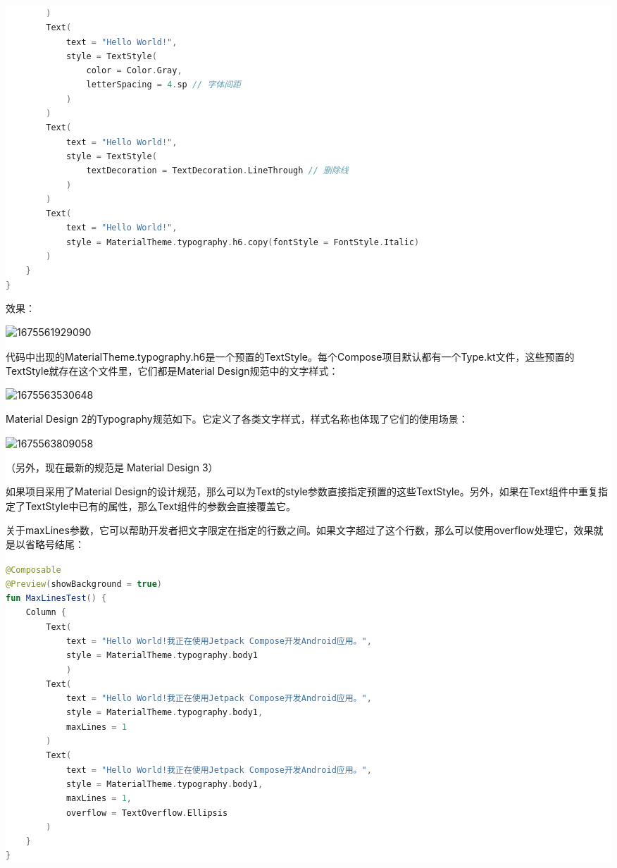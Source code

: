```kotlin
        )
        Text(
            text = "Hello World!",
            style = TextStyle(
                color = Color.Gray,
                letterSpacing = 4.sp // 字体间距
            )
        )
        Text(
            text = "Hello World!",
            style = TextStyle(
                textDecoration = TextDecoration.LineThrough // 删除线
            )
        )
        Text(
            text = "Hello World!",
            style = MaterialTheme.typography.h6.copy(fontStyle = FontStyle.Italic)
        )
    }
}
```

效果：

![1675561929090](image/2.2.0常用的基础组件/1675561929090.png)

代码中出现的MaterialTheme.typography.h6是一个预置的TextStyle。每个Compose项目默认都有一个Type.kt文件，这些预置的TextStyle就存在这个文件里，它们都是Material Design规范中的文字样式：

![1675563530648](image/2.2.0常用的基础组件/1675563530648.png)

Material Design 2的Typography规范如下。它定义了各类文字样式，样式名称也体现了它们的使用场景：

![1675563809058](image/2.2.0常用的基础组件/1675563809058.png)

（另外，现在最新的规范是 Material Design 3）

如果项目采用了Material Design的设计规范，那么可以为Text的style参数直接指定预置的这些TextStyle。另外，如果在Text组件中重复指定了TextStyle中已有的属性，那么Text组件的参数会直接覆盖它。

关于maxLines参数，它可以帮助开发者把文字限定在指定的行数之间。如果文字超过了这个行数，那么可以使用overflow处理它，效果就是以省略号结尾：

```kotlin
@Composable
@Preview(showBackground = true)
fun MaxLinesTest() {
    Column {
        Text(
            text = "Hello World!我正在使用Jetpack Compose开发Android应用。",
            style = MaterialTheme.typography.body1
            )
        Text(
            text = "Hello World!我正在使用Jetpack Compose开发Android应用。",
            style = MaterialTheme.typography.body1,
            maxLines = 1
        )
        Text(
            text = "Hello World!我正在使用Jetpack Compose开发Android应用。",
            style = MaterialTheme.typography.body1,
            maxLines = 1,
            overflow = TextOverflow.Ellipsis
        )
    }
}
```
